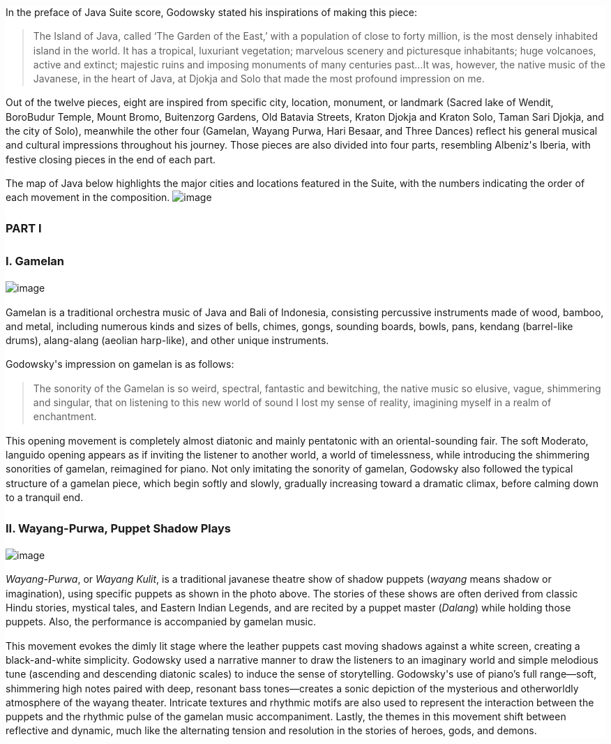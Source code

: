 In the preface of Java Suite score, Godowsky stated his inspirations of making this piece:
> The Island of Java, called ‘The Garden of the East,’ with a population of close to forty million, is the most densely inhabited island in the world. It has a tropical, luxuriant vegetation; marvelous scenery and picturesque inhabitants; huge volcanoes, active and extinct; majestic ruins and imposing monuments of many centuries past…It was, however, the native music of the Javanese, in the heart of Java, at Djokja and Solo that made the most profound impression on me.

Out of the twelve pieces, eight are inspired from specific city, location, monument, or landmark (Sacred lake of Wendit, BoroBudur Temple, Mount Bromo, Buitenzorg Gardens, Old Batavia Streets, Kraton Djokja and Kraton Solo, Taman Sari Djokja, and the city of Solo), meanwhile the other four (Gamelan, Wayang Purwa, Hari Besaar, and Three Dances) reflect his general musical and cultural impressions throughout his journey. Those pieces are also divided into four parts, resembling Albeniz's Iberia, with festive closing pieces in the end of each part.

The map of Java below highlights the major cities and locations featured in the Suite, with the numbers indicating the order of each movement in the composition.
![image](https://github.com/user-attachments/assets/356c26be-9ccc-4d23-9b59-2e86ef581030)

### **PART I**
### I. Gamelan
![image](https://github.com/user-attachments/assets/7e0a5123-e9d3-451e-b40c-4361cf2f4b2a)

Gamelan is a traditional orchestra music of Java and Bali of Indonesia, consisting percussive instruments made of wood, bamboo, and metal, including numerous kinds and sizes of bells, chimes, gongs, sounding boards, bowls, pans, kendang (barrel-like drums), alang-alang (aeolian harp-like), and other unique instruments.

Godowsky's impression on gamelan is as follows:

> The sonority of the Gamelan is so weird, spectral, fantastic and bewitching, the native music so elusive, vague, shimmering and singular, that on listening to this new world of sound I lost my sense of reality, imagining myself in a realm of enchantment.

This opening movement is completely almost diatonic and mainly pentatonic with an oriental-sounding fair. The soft Moderato, languido opening appears as if inviting the listener to another world, a world of timelessness, while introducing the shimmering sonorities of gamelan, reimagined for piano. Not only imitating the sonority of gamelan, Godowsky also followed the typical structure of a gamelan piece, which begin softly and slowly, gradually increasing toward a dramatic climax, before calming down to a tranquil end.

### II. Wayang-Purwa, Puppet Shadow Plays
![image](https://github.com/user-attachments/assets/bb66a32b-2f7e-4f63-bf40-fd660e501339)

_Wayang-Purwa_, or _Wayang Kulit_, is a traditional javanese theatre show of shadow puppets (_wayang_ means shadow or imagination), using specific puppets as shown in the photo above. The stories of these shows are often derived from classic Hindu stories, mystical tales, and Eastern Indian Legends, and are recited by a puppet master (_Dalang_) while holding those puppets. Also, the performance is accompanied by gamelan music.

This movement evokes the dimly lit stage where the leather puppets cast moving shadows against a white screen, creating a black-and-white simplicity. Godowsky used a narrative manner to draw the listeners to an imaginary world and simple melodious tune (ascending and descending diatonic scales) to induce the sense of storytelling. Godowsky's use of piano’s full range—soft, shimmering high notes paired with deep, resonant bass tones—creates a sonic depiction of the mysterious and otherworldly atmosphere of the wayang theater. Intricate textures and rhythmic motifs are also used to represent the interaction between the puppets and the rhythmic pulse of the gamelan music accompaniment. Lastly, the themes in this movement shift between reflective and dynamic, much like the alternating tension and resolution in the stories of heroes, gods, and demons.
